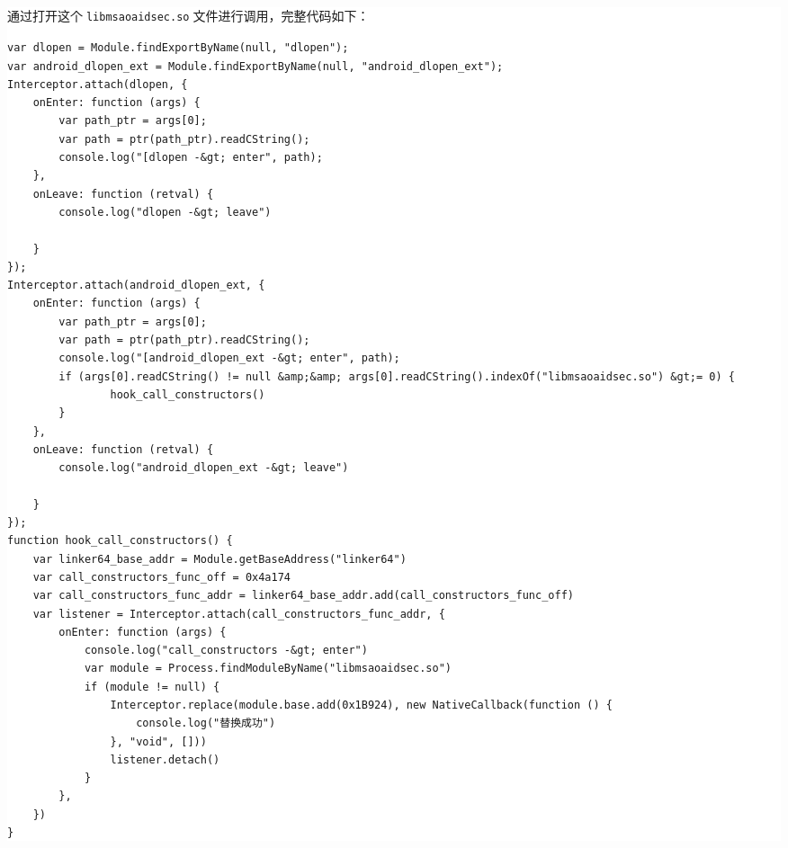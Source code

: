 ```

```

通过打开这个 `libmsaoaidsec.so` 文件进行调用，完整代码如下：

```
var dlopen = Module.findExportByName(null, "dlopen");
var android_dlopen_ext = Module.findExportByName(null, "android_dlopen_ext");
Interceptor.attach(dlopen, {
    onEnter: function (args) {
        var path_ptr = args[0];
        var path = ptr(path_ptr).readCString();
        console.log("[dlopen -&gt; enter", path);
    },
    onLeave: function (retval) {
        console.log("dlopen -&gt; leave")

    }
});
Interceptor.attach(android_dlopen_ext, {
    onEnter: function (args) {
        var path_ptr = args[0];
        var path = ptr(path_ptr).readCString();
        console.log("[android_dlopen_ext -&gt; enter", path);
        if (args[0].readCString() != null &amp;&amp; args[0].readCString().indexOf("libmsaoaidsec.so") &gt;= 0) {
                hook_call_constructors()
        }
    },
    onLeave: function (retval) {
        console.log("android_dlopen_ext -&gt; leave")

    }
});
function hook_call_constructors() {
    var linker64_base_addr = Module.getBaseAddress("linker64")
    var call_constructors_func_off = 0x4a174
    var call_constructors_func_addr = linker64_base_addr.add(call_constructors_func_off)
    var listener = Interceptor.attach(call_constructors_func_addr, {
        onEnter: function (args) {
            console.log("call_constructors -&gt; enter")
            var module = Process.findModuleByName("libmsaoaidsec.so")
            if (module != null) {
                Interceptor.replace(module.base.add(0x1B924), new NativeCallback(function () {
                    console.log("替换成功")
                }, "void", []))
                listener.detach()
            }
        },
    })
}

```
